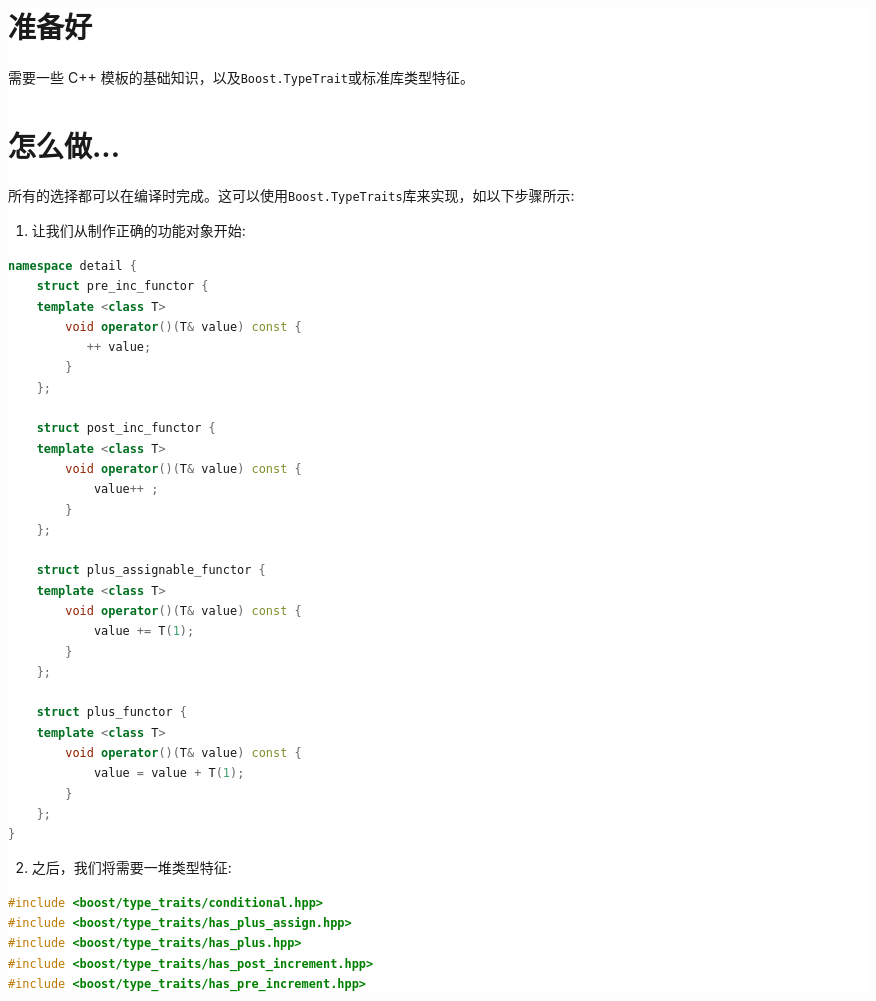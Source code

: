 # 准备好

需要一些 C++ 模板的基础知识，以及`Boost.TypeTrait`或标准库类型特征。

# 怎么做...

所有的选择都可以在编译时完成。这可以使用`Boost.TypeTraits`库来实现，如以下步骤所示:

1.  让我们从制作正确的功能对象开始:

```cpp
namespace detail {
    struct pre_inc_functor {
    template <class T>
        void operator()(T& value) const {
           ++ value;
        }
    };

    struct post_inc_functor {
    template <class T>
        void operator()(T& value) const {
            value++ ;
        }
    };

    struct plus_assignable_functor {
    template <class T>
        void operator()(T& value) const {
            value += T(1);
        }
    };

    struct plus_functor {
    template <class T>
        void operator()(T& value) const {
            value = value + T(1);
        }
    };
}
```

2.  之后，我们将需要一堆类型特征:

```cpp
#include <boost/type_traits/conditional.hpp>
#include <boost/type_traits/has_plus_assign.hpp>
#include <boost/type_traits/has_plus.hpp>
#include <boost/type_traits/has_post_increment.hpp>
#include <boost/type_traits/has_pre_increment.hpp>
```
